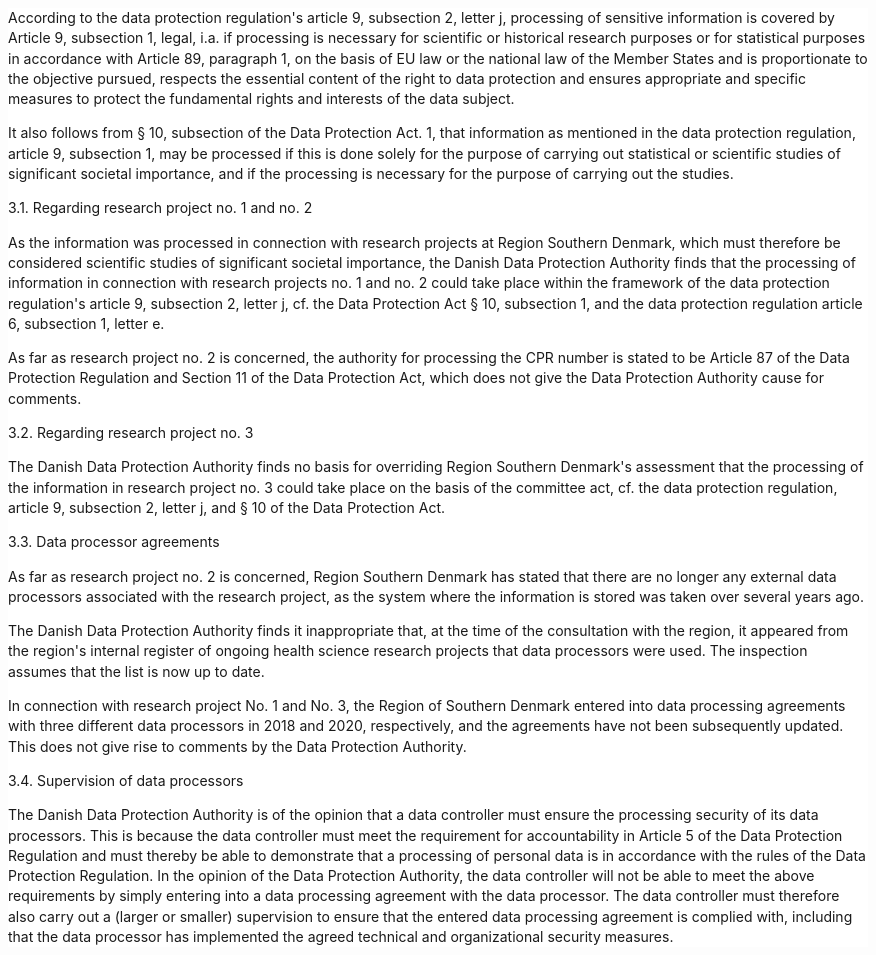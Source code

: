 According to the data protection regulation's article 9, subsection 2, letter j, processing of sensitive information is covered by Article 9, subsection 1, legal, i.a. if processing is necessary for scientific or historical research purposes or for statistical purposes in accordance with Article 89, paragraph 1, on the basis of EU law or the national law of the Member States and is proportionate to the objective pursued, respects the essential content of the right to data protection and ensures appropriate and specific measures to protect the fundamental rights and interests of the data subject.

It also follows from § 10, subsection of the Data Protection Act. 1, that information as mentioned in the data protection regulation, article 9, subsection 1, may be processed if this is done solely for the purpose of carrying out statistical or scientific studies of significant societal importance, and if the processing is necessary for the purpose of carrying out the studies.

3.1. Regarding research project no. 1 and no. 2

As the information was processed in connection with research projects at Region Southern Denmark, which must therefore be considered scientific studies of significant societal importance, the Danish Data Protection Authority finds that the processing of information in connection with research projects no. 1 and no. 2 could take place within the framework of the data protection regulation's article 9, subsection 2, letter j, cf. the Data Protection Act § 10, subsection 1, and the data protection regulation article 6, subsection 1, letter e.

As far as research project no. 2 is concerned, the authority for processing the CPR number is stated to be Article 87 of the Data Protection Regulation and Section 11 of the Data Protection Act, which does not give the Data Protection Authority cause for comments.

3.2. Regarding research project no. 3

The Danish Data Protection Authority finds no basis for overriding Region Southern Denmark's assessment that the processing of the information in research project no. 3 could take place on the basis of the committee act, cf. the data protection regulation, article 9, subsection 2, letter j, and § 10 of the Data Protection Act.

3.3. Data processor agreements

As far as research project no. 2 is concerned, Region Southern Denmark has stated that there are no longer any external data processors associated with the research project, as the system where the information is stored was taken over several years ago.

The Danish Data Protection Authority finds it inappropriate that, at the time of the consultation with the region, it appeared from the region's internal register of ongoing health science research projects that data processors were used. The inspection assumes that the list is now up to date.

In connection with research project No. 1 and No. 3, the Region of Southern Denmark entered into data processing agreements with three different data processors in 2018 and 2020, respectively, and the agreements have not been subsequently updated. This does not give rise to comments by the Data Protection Authority.

3.4. Supervision of data processors

The Danish Data Protection Authority is of the opinion that a data controller must ensure the processing security of its data processors. This is because the data controller must meet the requirement for accountability in Article 5 of the Data Protection Regulation and must thereby be able to demonstrate that a processing of personal data is in accordance with the rules of the Data Protection Regulation. In the opinion of the Data Protection Authority, the data controller will not be able to meet the above requirements by simply entering into a data processing agreement with the data processor. The data controller must therefore also carry out a (larger or smaller) supervision to ensure that the entered data processing agreement is complied with, including that the data processor has implemented the agreed technical and organizational security measures.
